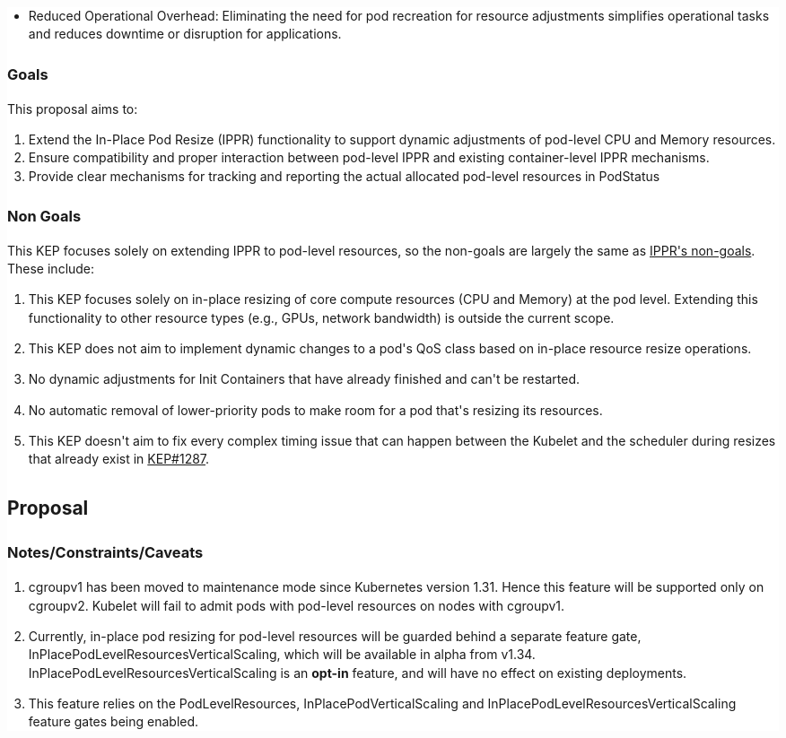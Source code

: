 * Reduced Operational Overhead: Eliminating the need for pod recreation for resource
  adjustments simplifies operational tasks and reduces downtime or disruption for
  applications.

### Goals

This proposal aims to:

1. Extend the In-Place Pod Resize (IPPR) functionality to support dynamic
   adjustments of pod-level CPU and Memory resources.
2. Ensure compatibility and proper interaction between pod-level IPPR and existing container-level IPPR mechanisms.
3. Provide clear mechanisms for tracking and reporting the actual allocated
   pod-level resources in PodStatus

### Non Goals
This KEP focuses solely on extending IPPR to pod-level resources, so the non-goals
are largely the same as [IPPR's
non-goals](https://github.com/kubernetes/enhancements/tree/master/keps/sig-node/1287-in-place-update-pod-resources#non-goals).
These include:

1. This KEP focuses solely on in-place resizing of core compute resources (CPU and
  Memory) at the pod level. Extending this functionality to other resource types
  (e.g., GPUs, network bandwidth) is outside the current scope.

2. This KEP does not aim to implement dynamic changes to a pod's QoS class based on
   in-place resource resize operations. 

3. No dynamic adjustments for Init Containers that have already finished and can't
    be restarted.

4. No automatic removal of lower-priority pods to make room for a pod that's resizing its resources.

5. This KEP doesn't aim to fix every complex timing issue that can happen between
   the Kubelet and the scheduler during resizes that already exist in [KEP#1287](https://github.com/kubernetes/enhancements/blob/master/keps/sig-node/1287-in-place-update-pod-resources/README.md).

## Proposal
### Notes/Constraints/Caveats

1. cgroupv1 has been moved to maintenance mode since Kubernetes version 1.31.
   Hence this feature will be supported only on cgroupv2. Kubelet will fail to
   admit pods with pod-level resources on nodes with cgroupv1.

2. Currently, in-place pod resizing for pod-level resources will be guarded behind a
   separate feature gate, InPlacePodLevelResourcesVerticalScaling, which will be
   available in alpha from v1.34. InPlacePodLevelResourcesVerticalScaling is an
   **opt-in** feature, and will have no effect on existing deployments.

3. This feature relies on the PodLevelResources, InPlacePodVerticalScaling and InPlacePodLevelResourcesVerticalScaling feature gates being enabled.
